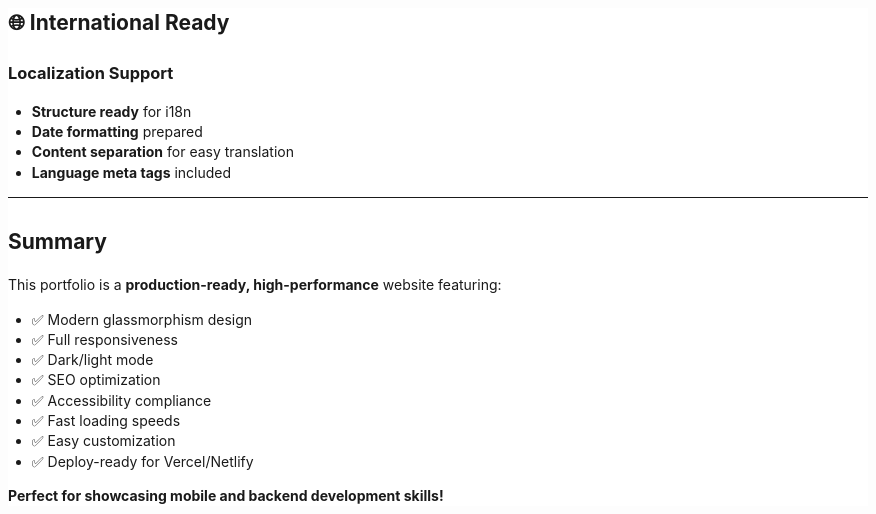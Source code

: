 ## 🌐 International Ready

### Localization Support
- **Structure ready** for i18n
- **Date formatting** prepared
- **Content separation** for easy translation
- **Language meta tags** included

---

## Summary

This portfolio is a **production-ready, high-performance** website featuring:
- ✅ Modern glassmorphism design
- ✅ Full responsiveness
- ✅ Dark/light mode
- ✅ SEO optimization
- ✅ Accessibility compliance
- ✅ Fast loading speeds
- ✅ Easy customization
- ✅ Deploy-ready for Vercel/Netlify

**Perfect for showcasing mobile and backend development skills!**

